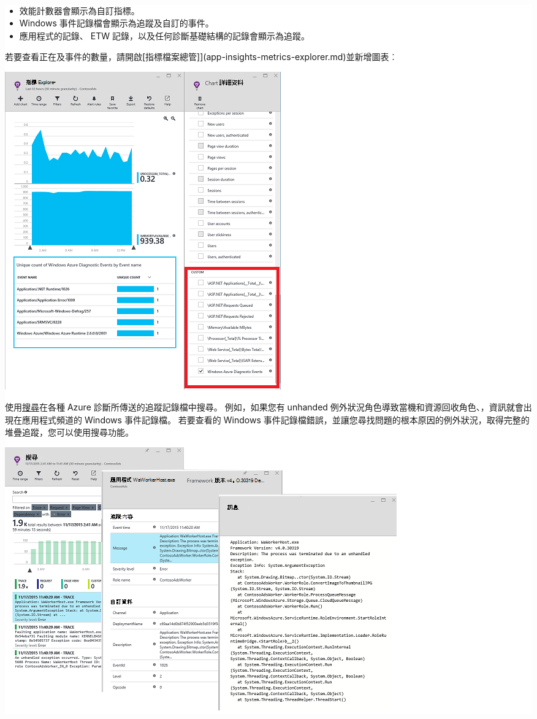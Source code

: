 * 效能計數器會顯示為自訂指標。 
* Windows 事件記錄檔會顯示為追蹤及自訂的事件。
* 應用程式的記錄、 ETW 記錄，以及任何診斷基礎結構的記錄會顯示為追蹤。

若要查看正在及事件的數量，請開啟[指標檔案總管]](app-insights-metrics-explorer.md)並新增圖表︰


![](./media/app-insights-cloudservices/23-wad.png)

使用[搜尋](app-insights-diagnostic-search.md)在各種 Azure 診斷所傳送的追蹤記錄檔中搜尋。 例如，如果您有 unhanded 例外狀況角色導致當機和資源回收角色、，資訊就會出現在應用程式頻道的 Windows 事件記錄檔。 若要查看的 Windows 事件記錄檔錯誤，並讓您尋找問題的根本原因的例外狀況，取得完整的堆疊追蹤，您可以使用搜尋功能。


![](./media/app-insights-cloudservices/25-wad.png)


[api]: app-insights-api-custom-events-metrics.md
[apidefaults]: app-insights-api-custom-events-metrics.md#default-properties
[apidynamicikey]: app-insights-separate-resources.md#dynamic-ikey
[availability]: app-insights-monitor-web-app-availability.md
[azure]: app-insights-azure.md
[client]: app-insights-javascript.md
[diagnostic]: app-insights-diagnostic-search.md
[netlogs]: app-insights-asp-net-trace-logs.md
[portal]: http://portal.azure.com/
[qna]: app-insights-troubleshoot-faq.md
[redfield]: app-insights-monitor-performance-live-website-now.md
[start]: app-insights-overview.md 